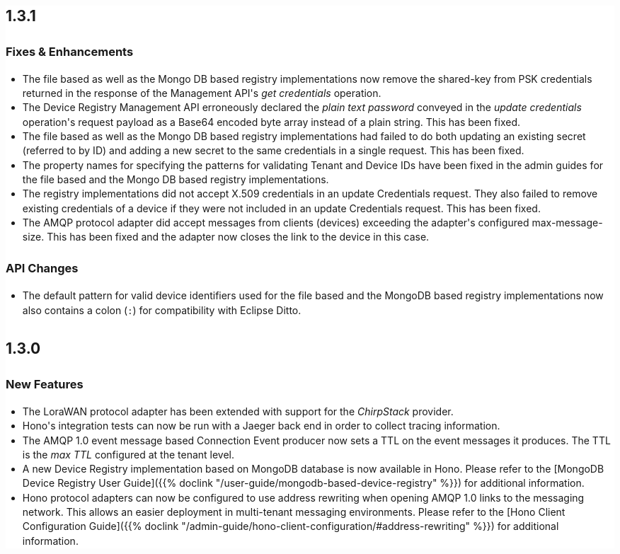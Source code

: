 ## 1.3.1

### Fixes & Enhancements

* The file based as well as the Mongo DB based registry implementations now remove the shared-key from
  PSK credentials returned in the response of the Management API's *get credentials* operation.
* The Device Registry Management API erroneously declared the *plain text password* conveyed in the
  *update credentials* operation's request payload as a Base64 encoded byte array instead of a
  plain string. This has been fixed.
* The file based as well as the Mongo DB based registry implementations had failed to do both
  updating an existing secret (referred to by ID) and adding a new secret to the same credentials
  in a single request. This has been fixed.
* The property names for specifying the patterns for validating Tenant and Device IDs have been fixed
  in the admin guides for the file based and the Mongo DB based registry implementations.
* The registry implementations did not accept X.509 credentials in an update Credentials request.
  They also failed to remove existing credentials of a device if they were not included in an
  update Credentials request. This has been fixed.
* The AMQP protocol adapter did accept messages from clients (devices) exceeding the adapter's configured
  max-message-size. This has been fixed and the adapter now closes the link to the device in this case.

### API Changes

* The default pattern for valid device identifiers used for the file based and the MongoDB based registry
  implementations now also contains a colon (`:`) for compatibility with Eclipse Ditto.

## 1.3.0

### New Features

* The LoraWAN protocol adapter has been extended with support for the *ChirpStack* provider.
* Hono's integration tests can now be run with a Jaeger back end in order to collect tracing
  information.
* The AMQP 1.0 event message based Connection Event producer now sets a TTL on the event messages
  it produces. The TTL is the *max TTL* configured at the tenant level.
* A new Device Registry implementation based on MongoDB database is now available in Hono.
  Please refer to the [MongoDB Device Registry User Guide]({{% doclink "/user-guide/mongodb-based-device-registry" %}})
  for additional information.
* Hono protocol adapters can now be configured to use address rewriting when opening AMQP 1.0 links to the messaging network.
  This allows an easier deployment in multi-tenant messaging environments.
  Please refer to the [Hono Client Configuration Guide]({{% doclink "/admin-guide/hono-client-configuration/#address-rewriting" %}})
  for additional information.
